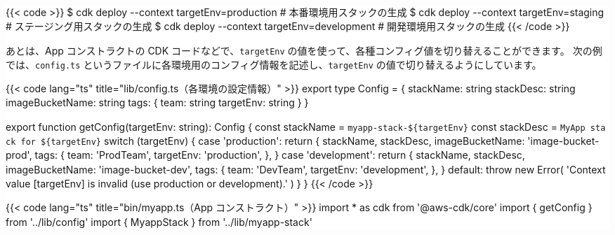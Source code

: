 {{< code >}}
$ cdk deploy --context targetEnv=production  # 本番環境用スタックの生成
$ cdk deploy --context targetEnv=staging  # ステージング用スタックの生成
$ cdk deploy --context targetEnv=development  # 開発環境用スタックの生成
{{< /code >}}

あとは、App コンストラクトの CDK コードなどで、`targetEnv` の値を使って、各種コンフィグ値を切り替えることができます。
次の例では、`config.ts` というファイルに各環境用のコンフィグ情報を記述し、`targetEnv` の値で切り替えるようにしています。

{{< code lang="ts" title="lib/config.ts（各環境の設定情報）" >}}
export type Config = {
  stackName: string
  stackDesc: string
  imageBucketName: string
  tags: {
    team: string
    targetEnv: string
  }
}

export function getConfig(targetEnv: string): Config {
  const stackName = `myapp-stack-${targetEnv}`
  const stackDesc = `MyApp stack for ${targetEnv}`
  switch (targetEnv) {
    case 'production':
      return {
        stackName,
        stackDesc,
        imageBucketName: 'image-bucket-prod',
        tags: {
          team: 'ProdTeam',
          targetEnv: 'production',
        },
      }
    case 'development':
      return {
        stackName,
        stackDesc,
        imageBucketName: 'image-bucket-dev',
        tags: {
          team: 'DevTeam',
          targetEnv: 'development',
        },
      }
    default:
      throw new Error(
        'Context value [targetEnv] is invalid (use production or development).'
      )
  }
}
{{< /code >}}

{{< code lang="ts" title="bin/myapp.ts（App コンストラクト）" >}}
import * as cdk from '@aws-cdk/core'
import { getConfig } from '../lib/config'
import { MyappStack } from '../lib/myapp-stack'
